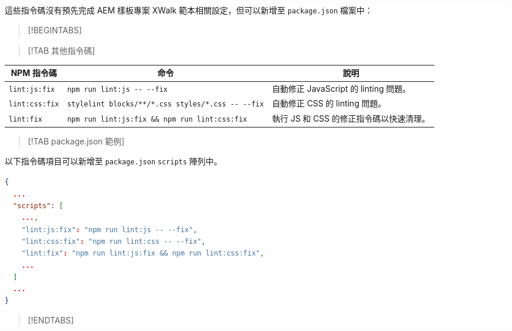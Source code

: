 這些指令碼沒有預先完成 AEM 樣板專案 XWalk 範本相關設定，但可以新增至 `package.json` 檔案中：

>[!BEGINTABS]

>[!TAB 其他指令碼]

| NPM 指令碼 | 命令 | 說明 |
|------------------|------------------------------------------------|-------------------------------------------------------|
| `lint:js:fix` | `npm run lint:js -- --fix` | 自動修正 JavaScript 的 linting 問題。 |
| `lint:css:fix` | `stylelint blocks/**/*.css styles/*.css -- --fix` | 自動修正 CSS 的 linting 問題。 |
| `lint:fix` | `npm run lint:js:fix && npm run lint:css:fix` | 執行 JS 和 CSS 的修正指令碼以快速清理。 |

>[!TAB package.json 範例]

以下指令碼項目可以新增至 `package.json` `scripts` 陣列中。

```json
{
  ...
  "scripts": [
    ...,
    "lint:js:fix": "npm run lint:js -- --fix",
    "lint:css:fix": "npm run lint:css -- --fix",
    "lint:fix": "npm run lint:js:fix && npm run lint:css:fix",
    ...
  ]
  ...
}
```

>[!ENDTABS]
